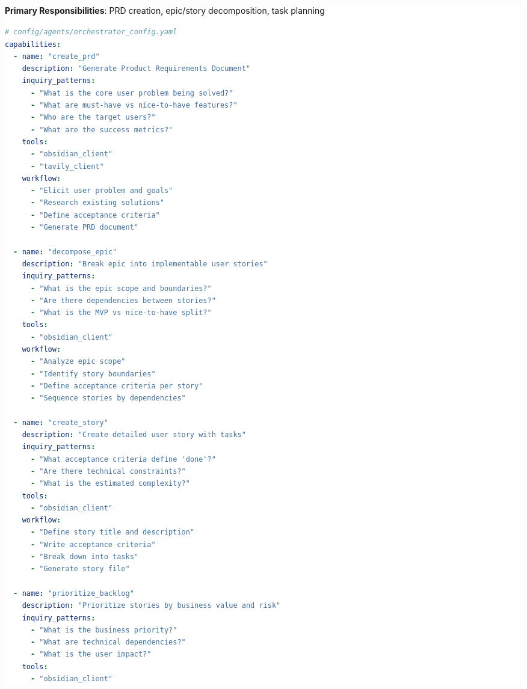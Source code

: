 **Primary Responsibilities**: PRD creation, epic/story decomposition, task planning

```yaml
# config/agents/orchestrator_config.yaml
capabilities:
  - name: "create_prd"
    description: "Generate Product Requirements Document"
    inquiry_patterns:
      - "What is the core user problem being solved?"
      - "What are must-have vs nice-to-have features?"
      - "Who are the target users?"
      - "What are the success metrics?"
    tools:
      - "obsidian_client"
      - "tavily_client"
    workflow:
      - "Elicit user problem and goals"
      - "Research existing solutions"
      - "Define acceptance criteria"
      - "Generate PRD document"

  - name: "decompose_epic"
    description: "Break epic into implementable user stories"
    inquiry_patterns:
      - "What is the epic scope and boundaries?"
      - "Are there dependencies between stories?"
      - "What is the MVP vs nice-to-have split?"
    tools:
      - "obsidian_client"
    workflow:
      - "Analyze epic scope"
      - "Identify story boundaries"
      - "Define acceptance criteria per story"
      - "Sequence stories by dependencies"

  - name: "create_story"
    description: "Create detailed user story with tasks"
    inquiry_patterns:
      - "What acceptance criteria define 'done'?"
      - "Are there technical constraints?"
      - "What is the estimated complexity?"
    tools:
      - "obsidian_client"
    workflow:
      - "Define story title and description"
      - "Write acceptance criteria"
      - "Break down into tasks"
      - "Generate story file"

  - name: "prioritize_backlog"
    description: "Prioritize stories by business value and risk"
    inquiry_patterns:
      - "What is the business priority?"
      - "What are technical dependencies?"
      - "What is the user impact?"
    tools:
      - "obsidian_client"
```
